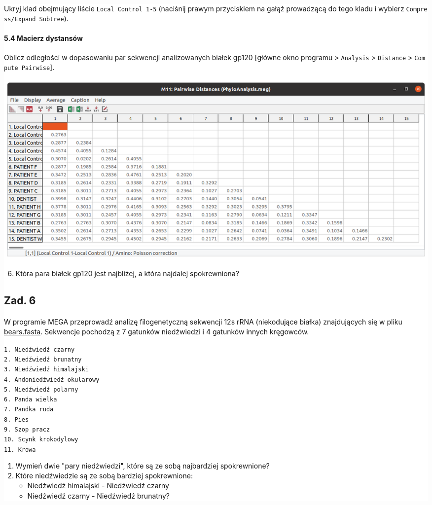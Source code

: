 Ukryj klad obejmujący liście `Local Control 1-5` (naciśnij prawym przyciskiem na gałąź prowadzącą do tego kladu i wybierz `Compress/Expand Subtree`).

#### 5.4 Macierz dystansów

Oblicz odległości w dopasowaniu par sekwencji analizowanych białek gp120 [główne okno programu > `Analysis` > `Distance` > `Compute Pairwise`].

![MEGA 3](../images/MEGA3.png)

6. Która para białek gp120 jest najbliżej, a która najdalej spokrewniona?


## Zad. 6
W programie MEGA przeprowadź analizę filogenetyczną sekwencji 12s rRNA (niekodujące białka) znajdujących się w pliku [bears.fasta](../fRacooniles/bears.fasta). Sekwencje pochodzą z 7 gatunków niedźwiedzi i 4 gatunków innych kręgowców.

```
1. Niedźwiedź czarny
2. Niedźwiedź brunatny
3. Niedźwiedź himalajski
4. Andoniedźwiedź okularowy
5. Niedźwiedź polarny
6. Panda wielka
7. Pandka ruda
8. Pies
9. Szop pracz
10. Scynk krokodylowy
11. Krowa
```

1. Wymień dwie "pary niedźwiedzi", które są ze sobą najbardziej spokrewnione?
2. Które niedźwiedzie są ze sobą bardziej spokrewnione: 
   * Niedźwiedź himalajski - Niedźwiedź czarny 
   * Niedźwiedź czarny - Niedźwiedź brunatny?
